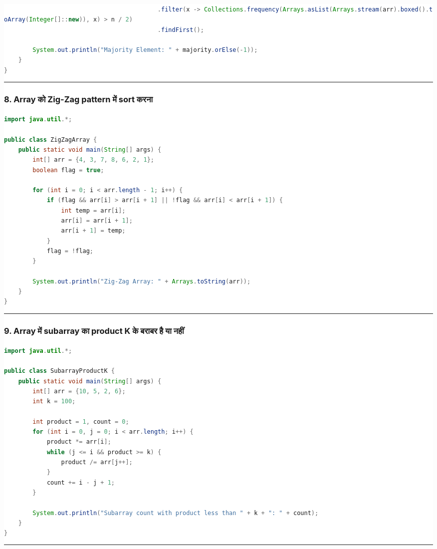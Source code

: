 ```java
                                           .filter(x -> Collections.frequency(Arrays.asList(Arrays.stream(arr).boxed().toArray(Integer[]::new)), x) > n / 2)
                                           .findFirst();

        System.out.println("Majority Element: " + majority.orElse(-1));
    }
}
```

---

### 8. **Array को Zig-Zag pattern में sort करना**  
```java
import java.util.*;

public class ZigZagArray {
    public static void main(String[] args) {
        int[] arr = {4, 3, 7, 8, 6, 2, 1};
        boolean flag = true;

        for (int i = 0; i < arr.length - 1; i++) {
            if (flag && arr[i] > arr[i + 1] || !flag && arr[i] < arr[i + 1]) {
                int temp = arr[i];
                arr[i] = arr[i + 1];
                arr[i + 1] = temp;
            }
            flag = !flag;
        }

        System.out.println("Zig-Zag Array: " + Arrays.toString(arr));
    }
}
```

---

### 9. **Array में subarray का product K के बराबर है या नहीं**  
```java
import java.util.*;

public class SubarrayProductK {
    public static void main(String[] args) {
        int[] arr = {10, 5, 2, 6};
        int k = 100;

        int product = 1, count = 0;
        for (int i = 0, j = 0; i < arr.length; i++) {
            product *= arr[i];
            while (j <= i && product >= k) {
                product /= arr[j++];
            }
            count += i - j + 1;
        }

        System.out.println("Subarray count with product less than " + k + ": " + count);
    }
}
```

---